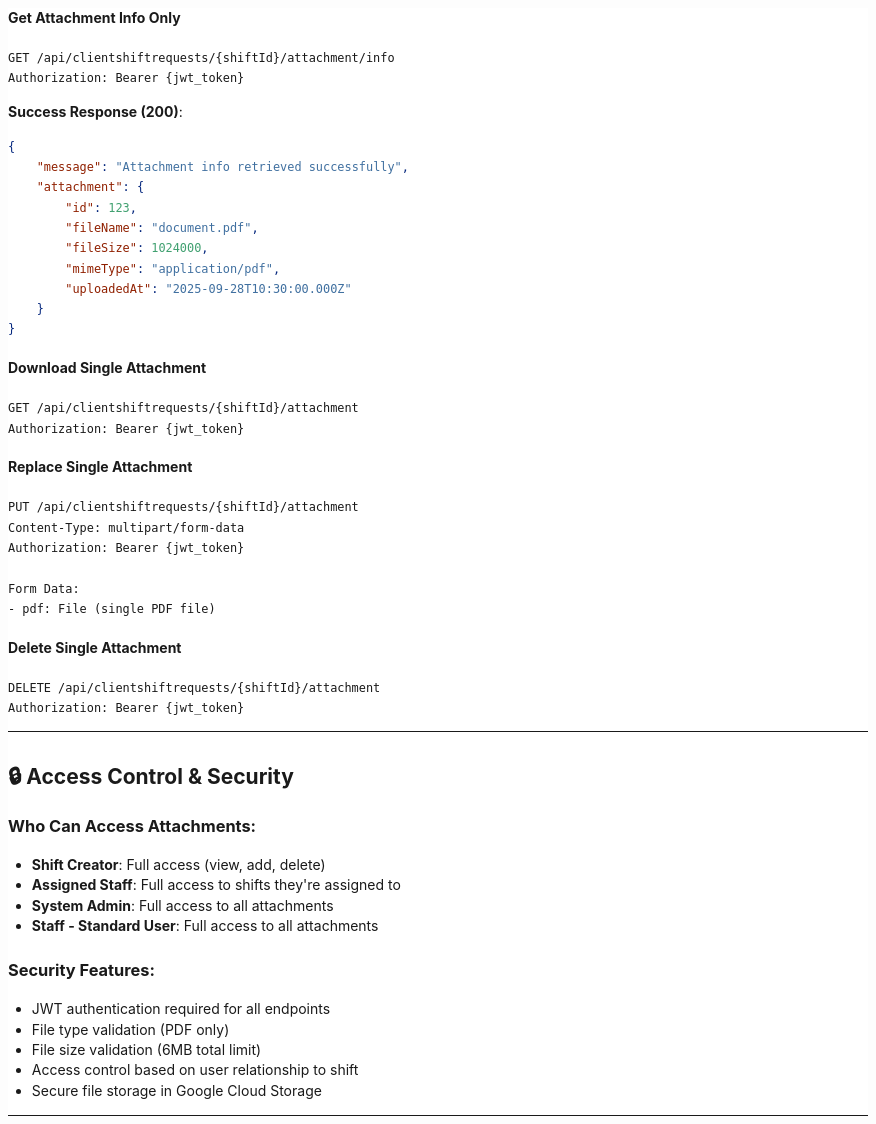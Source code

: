 #### **Get Attachment Info Only**
```
GET /api/clientshiftrequests/{shiftId}/attachment/info
Authorization: Bearer {jwt_token}
```

**Success Response (200)**:
```json
{
    "message": "Attachment info retrieved successfully",
    "attachment": {
        "id": 123,
        "fileName": "document.pdf",
        "fileSize": 1024000,
        "mimeType": "application/pdf",
        "uploadedAt": "2025-09-28T10:30:00.000Z"
    }
}
```

#### **Download Single Attachment**
```
GET /api/clientshiftrequests/{shiftId}/attachment
Authorization: Bearer {jwt_token}
```

#### **Replace Single Attachment**
```
PUT /api/clientshiftrequests/{shiftId}/attachment
Content-Type: multipart/form-data
Authorization: Bearer {jwt_token}

Form Data:
- pdf: File (single PDF file)
```

#### **Delete Single Attachment**
```
DELETE /api/clientshiftrequests/{shiftId}/attachment
Authorization: Bearer {jwt_token}
```

---

## 🔒 Access Control & Security

### **Who Can Access Attachments:**
- **Shift Creator**: Full access (view, add, delete)
- **Assigned Staff**: Full access to shifts they're assigned to
- **System Admin**: Full access to all attachments
- **Staff - Standard User**: Full access to all attachments

### **Security Features:**
- JWT authentication required for all endpoints
- File type validation (PDF only)
- File size validation (6MB total limit)
- Access control based on user relationship to shift
- Secure file storage in Google Cloud Storage

---
